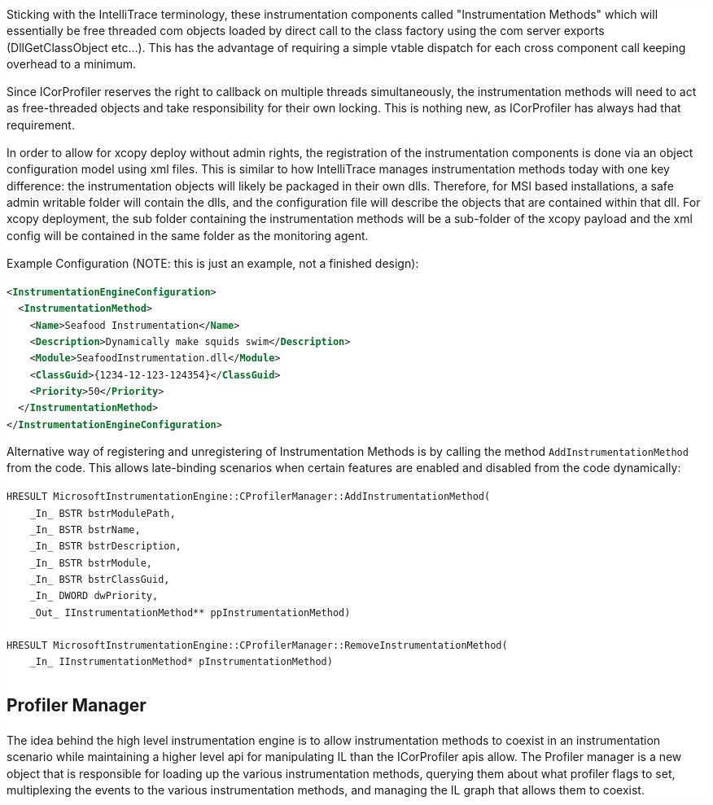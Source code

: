 Sticking with the IntelliTrace terminology, these instrumentation components called "Instrumentation Methods" which will essentially be free threaded com objects loaded by direct call to the class factory using the com server exports (DllGetClassObject etc…). This has the advantage of requiring a simple vtable dispatch for each cross component call keeping overhead to a minimum.

Since ICorProfiler reserves the right to callback on multiple threads simultaneously, the instrumentation methods will need to act as free-threaded objects and take responsibility for their own locking. This is nothing new, as ICorProfiler has always had that requirement.

In order to allow for xcopy deploy without admin rights, the registration of the instrumentation components is done via an object configuration model using xml files. This is similar to how IntelliTrace manages instrumentation methods today with one key difference: the instrumentation objects will likely be packaged in their own dlls. Therefore, for MSI based installations, a safe admin writable folder will contain the dlls, and the configuration file will describe the objects that are contained within that dll. For xcopy deployment, the sub folder containing the instrumentation methods will be a sub-folder of the xcopy payload and the xml config will be contained in the same folder as the monitoring agent.

Example Configuration (NOTE: this is just an example, not a finished design):

``` xml
<InstrumentationEngineConfiguration>
  <InstrumentationMethod>
    <Name>Seafood Instrumentation</Name>
    <Description>Dynamically make squids swim</Description>
    <Module>SeafoodInstrumentation.dll</Module>
    <ClassGuid>{1234-12-123-124354}</ClassGuid>
    <Priority>50</Priority>
  </InstrumentationMethod>
</InstrumentationEngineConfiguration>
```

Alternative way of registering and unregistering of Instrumentation Methods is by calling the method `AddInstrumentationMethod` from the code. This allows late-binding scenarios when certain features are enabled and disabled from the code dynamically:

```
HRESULT MicrosoftInstrumentationEngine::CProfilerManager::AddInstrumentationMethod(
    _In_ BSTR bstrModulePath,
    _In_ BSTR bstrName,
    _In_ BSTR bstrDescription,
    _In_ BSTR bstrModule,
    _In_ BSTR bstrClassGuid,
    _In_ DWORD dwPriority,
    _Out_ IInstrumentationMethod** ppInstrumentationMethod)

HRESULT MicrosoftInstrumentationEngine::CProfilerManager::RemoveInstrumentationMethod(
    _In_ IInstrumentationMethod* pInstrumentationMethod)
```

## <a name="profiler-manager">Profiler Manager</a>

The idea behind the high level instrumentation engine is to allow instrumentation methods to coexist in an instrumentation scenario while maintaining a higher level api for manipulating IL than the ICorProfiler apis allow. The Profiler manager is a new object that is responsible for loading up the various instrumentation methods, querying them about what profiler flags to set, multiplexing the events to the various instrumentation methods, and managing the IL graph that allows them to coexist.
